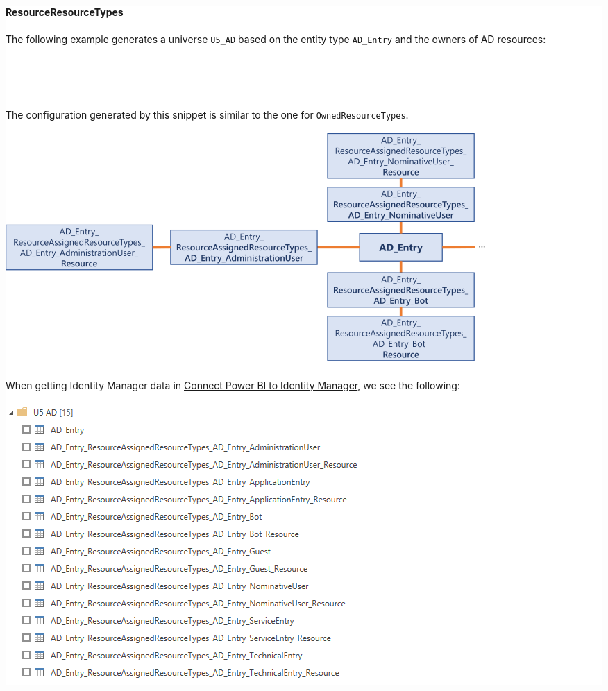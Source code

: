 #### ResourceResourceTypes

The following example generates a universe `U5_AD` based on the entity type `AD_Entry` and the owners of AD resources:

```

    


```
The configuration generated by this snippet is similar to the one for `OwnedResourceTypes`.

![Universe (Template Schema: Resource Resource Types)](../../../../../../../../../../../static/images/Usercube_SaaS/Content/Resources/Images/Universe_ResourceResourceTypesSchema.png)

When getting Identity Manager data in [Connect Power BI to Identity Manager](../../../../../../governance/reporting/how-tos/connect-powerbi/index), we see the following:

![Universe (Template: Resource Resource Types)](../../../../../../../../../../../static/images/Usercube_SaaS/Content/Resources/Images/Universe_ResourceResourceTypes.png)
